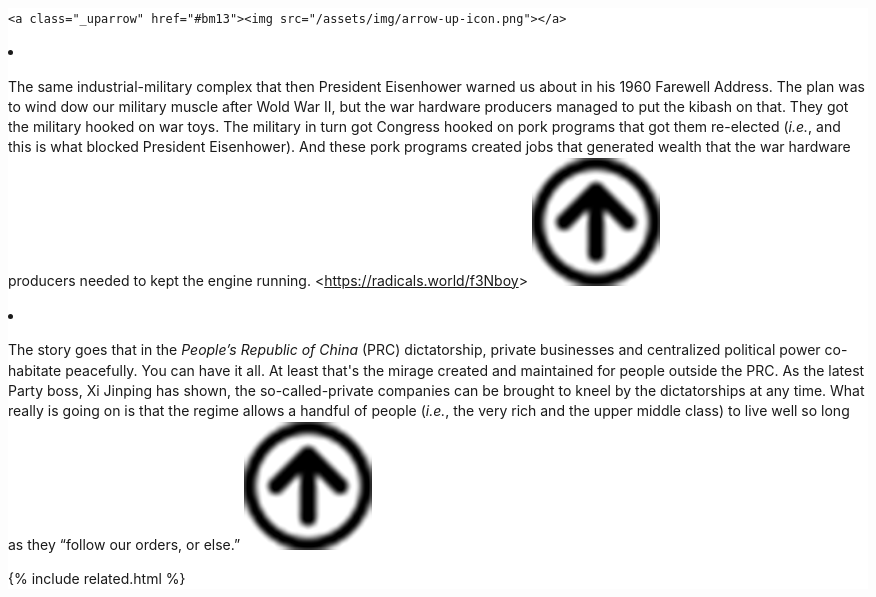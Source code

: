     <a class="_uparrow" href="#bm13"><img src="/assets/img/arrow-up-icon.png"></a>
   </p>
  </li>
  <li id="en14">
   <p class="_list-item" style="padding-bottom:1px; ">
    The same industrial-military complex that then President Eisenhower warned us about in his 1960 Farewell Address. The plan was to wind dow our military muscle after Wold War II, but the war hardware producers managed to put the kibash on that. They got the military hooked on war toys. The military in turn got Congress hooked on pork programs that got them re-elected (<em>i.e.</em>, and this is what blocked President Eisenhower). And these pork programs created jobs that generated wealth that the war hardware producers needed to kept the engine running.
    <<a href="https://radicals.world/f3Nboy" target="_blank">https://radicals.world/f3Nboy</a>>
    <a class="_uparrow" href="#bm14"><img src="/assets/img/arrow-up-icon.png"></a>
   </p>
  </li>
  <li id="en15">
   <p class="_list-item">
    The story goes that in the <em>People&rsquo;s Republic of China</em> (PRC) dictatorship, private businesses and centralized political power co-habitate peacefully. You can have it all. At least that's the mirage created and maintained for people outside the PRC. As the latest Party boss, Xi Jinping has shown, the so-called-private companies can be brought to kneel by the dictatorships at any time. What really is going on is that the regime allows a handful of people (<em>i.e.</em>, the very rich and the upper middle class) to live well so long as they &ldquo;follow our orders, or else.&rdquo;
    <a class="_uparrow" href="#bm15"><img src="/assets/img/arrow-up-icon.png"></a>
   </p>
  </li>
 </ol>

{% include related.html %}
